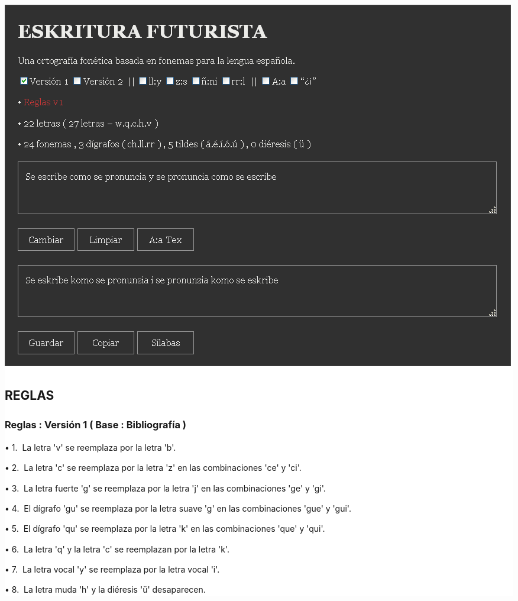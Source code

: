 ![dark-theme](dark.png)

## REGLAS

### Reglas : Versión 1 (&nbsp;Base : Bibliografía&nbsp;)

&#8226; 1.&nbsp; La letra 'v' se reemplaza por la letra 'b'.

&#8226; 2.&nbsp; La letra 'c' se reemplaza por la letra 'z' en las combinaciones 'ce' y 'ci'.

&#8226; 3.&nbsp; La letra fuerte 'g' se reemplaza por la letra 'j' en las combinaciones 'ge' y 'gi'.

&#8226; 4.&nbsp; El dígrafo 'gu' se reemplaza por la letra suave 'g' en las combinaciones 'gue' y 'gui'.

&#8226; 5.&nbsp; El dígrafo 'qu' se reemplaza por la letra 'k' en las combinaciones 'que' y 'qui'.

&#8226; 6.&nbsp; La letra 'q' y la letra 'c' se reemplazan por la letra 'k'.

&#8226; 7.&nbsp; La letra vocal 'y' se reemplaza por la letra vocal 'i'.

&#8226; 8.&nbsp; La letra muda 'h' y la diéresis 'ü' desaparecen.
